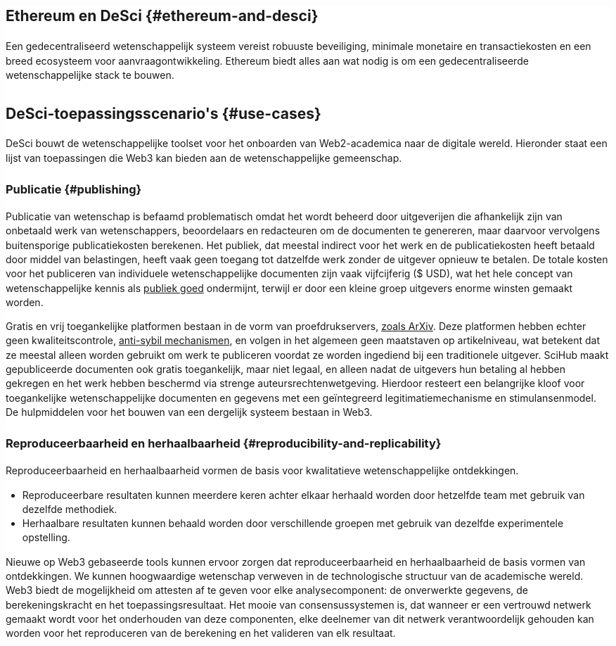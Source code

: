 
## Ethereum en DeSci \{#ethereum-and-desci}

Een gedecentraliseerd wetenschappelijk systeem vereist robuuste beveiliging, minimale monetaire en transactiekosten en een breed ecosysteem voor aanvraagontwikkeling. Ethereum biedt alles aan wat nodig is om een gedecentraliseerde wetenschappelijke stack te bouwen.

## DeSci-toepassingsscenario's \{#use-cases}

DeSci bouwt de wetenschappelijke toolset voor het onboarden van Web2-academica naar de digitale wereld. Hieronder staat een lijst van toepassingen die Web3 kan bieden aan de wetenschappelijke gemeenschap.

### Publicatie \{#publishing}

Publicatie van wetenschap is befaamd problematisch omdat het wordt beheerd door uitgeverijen die afhankelijk zijn van onbetaald werk van wetenschappers, beoordelaars en redacteuren om de documenten te genereren, maar daarvoor vervolgens buitensporige publicatiekosten berekenen. Het publiek, dat meestal indirect voor het werk en de publicatiekosten heeft betaald door middel van belastingen, heeft vaak geen toegang tot datzelfde werk zonder de uitgever opnieuw te betalen. De totale kosten voor het publiceren van individuele wetenschappelijke documenten zijn vaak vijfcijferig ($ USD), wat het hele concept van wetenschappelijke kennis als [publiek goed](https://www.econlib.org/library/Enc/PublicGoods.html) ondermijnt, terwijl er door een kleine groep uitgevers enorme winsten gemaakt worden.

Gratis en vrij toegankelijke platformen bestaan in de vorm van proefdrukservers, [zoals ArXiv](https://arxiv.org/). Deze platformen hebben echter geen kwaliteitscontrole, [anti-sybil mechanismen](https://csrc.nist.gov/glossary/term/sybil_attack), en volgen in het algemeen geen maatstaven op artikelniveau, wat betekent dat ze meestal alleen worden gebruikt om werk te publiceren voordat ze worden ingediend bij een traditionele uitgever. SciHub maakt gepubliceerde documenten ook gratis toegankelijk, maar niet legaal, en alleen nadat de uitgevers hun betaling al hebben gekregen en het werk hebben beschermd via strenge auteursrechtenwetgeving. Hierdoor resteert een belangrijke kloof voor toegankelijke wetenschappelijke documenten en gegevens met een geïntegreerd legitimatiemechanisme en stimulansenmodel. De hulpmiddelen voor het bouwen van een dergelijk systeem bestaan in Web3.

### Reproduceerbaarheid en herhaalbaarheid \{#reproducibility-and-replicability}

Reproduceerbaarheid en herhaalbaarheid vormen de basis voor kwalitatieve wetenschappelijke ontdekkingen.

- Reproduceerbare resultaten kunnen meerdere keren achter elkaar herhaald worden door hetzelfde team met gebruik van dezelfde methodiek.
- Herhaalbare resultaten kunnen behaald worden door verschillende groepen met gebruik van dezelfde experimentele opstelling.

Nieuwe op Web3 gebaseerde tools kunnen ervoor zorgen dat reproduceerbaarheid en herhaalbaarheid de basis vormen van ontdekkingen. We kunnen hoogwaardige wetenschap verweven in de technologische structuur van de academische wereld. Web3 biedt de mogelijkheid om attesten af te geven voor elke analysecomponent: de onverwerkte gegevens, de berekeningskracht en het toepassingsresultaat. Het mooie van consensussystemen is, dat wanneer er een vertrouwd netwerk gemaakt wordt voor het onderhouden van deze componenten, elke deelnemer van dit netwerk verantwoordelijk gehouden kan worden voor het reproduceren van de berekening en het valideren van elk resultaat.
